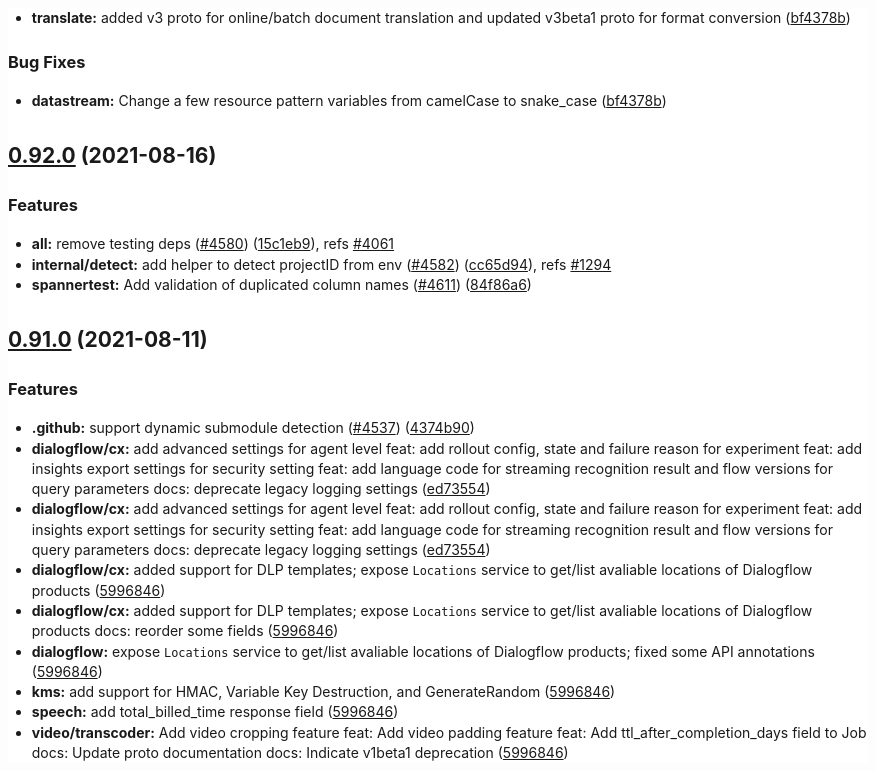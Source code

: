 * **translate:** added v3 proto for online/batch document translation and updated v3beta1 proto for format conversion ([bf4378b](https://www.github.com/googleapis/google-cloud-go/commit/bf4378b5b859f7b835946891dbfebfee31c4b123))


### Bug Fixes

* **datastream:** Change a few resource pattern variables from camelCase to snake_case ([bf4378b](https://www.github.com/googleapis/google-cloud-go/commit/bf4378b5b859f7b835946891dbfebfee31c4b123))

## [0.92.0](https://www.github.com/googleapis/google-cloud-go/compare/v0.91.0...v0.92.0) (2021-08-16)


### Features

* **all:** remove testing deps ([#4580](https://www.github.com/googleapis/google-cloud-go/issues/4580)) ([15c1eb9](https://www.github.com/googleapis/google-cloud-go/commit/15c1eb9730f0b514edb911161f9c59e8d790a5ec)), refs [#4061](https://www.github.com/googleapis/google-cloud-go/issues/4061)
* **internal/detect:** add helper to detect projectID from env ([#4582](https://www.github.com/googleapis/google-cloud-go/issues/4582)) ([cc65d94](https://www.github.com/googleapis/google-cloud-go/commit/cc65d945688ac446602bce6ef86a935714dfe2f8)), refs [#1294](https://www.github.com/googleapis/google-cloud-go/issues/1294)
* **spannertest:** Add validation of duplicated column names ([#4611](https://www.github.com/googleapis/google-cloud-go/issues/4611)) ([84f86a6](https://www.github.com/googleapis/google-cloud-go/commit/84f86a605c809ab36dd3cb4b3ab1df15a5302083))

## [0.91.0](https://www.github.com/googleapis/google-cloud-go/compare/v0.90.0...v0.91.0) (2021-08-11)


### Features

* **.github:** support dynamic submodule detection ([#4537](https://www.github.com/googleapis/google-cloud-go/issues/4537)) ([4374b90](https://www.github.com/googleapis/google-cloud-go/commit/4374b907e9f166da6bd23a8ef94399872b00afd6))
* **dialogflow/cx:** add advanced settings for agent level feat: add rollout config, state and failure reason for experiment feat: add insights export settings for security setting feat: add language code for streaming recognition result and flow versions for query parameters docs: deprecate legacy logging settings ([ed73554](https://www.github.com/googleapis/google-cloud-go/commit/ed735541dc57d0681d84b46853393eac5f7ccec3))
* **dialogflow/cx:** add advanced settings for agent level feat: add rollout config, state and failure reason for experiment feat: add insights export settings for security setting feat: add language code for streaming recognition result and flow versions for query parameters docs: deprecate legacy logging settings ([ed73554](https://www.github.com/googleapis/google-cloud-go/commit/ed735541dc57d0681d84b46853393eac5f7ccec3))
* **dialogflow/cx:** added support for DLP templates; expose `Locations` service to get/list avaliable locations of Dialogflow products ([5996846](https://www.github.com/googleapis/google-cloud-go/commit/59968462a3870c6289166fa1161f9b6d9c10e093))
* **dialogflow/cx:** added support for DLP templates; expose `Locations` service to get/list avaliable locations of Dialogflow products docs: reorder some fields ([5996846](https://www.github.com/googleapis/google-cloud-go/commit/59968462a3870c6289166fa1161f9b6d9c10e093))
* **dialogflow:** expose `Locations` service to get/list avaliable locations of Dialogflow products; fixed some API annotations ([5996846](https://www.github.com/googleapis/google-cloud-go/commit/59968462a3870c6289166fa1161f9b6d9c10e093))
* **kms:** add support for HMAC, Variable Key Destruction, and GenerateRandom ([5996846](https://www.github.com/googleapis/google-cloud-go/commit/59968462a3870c6289166fa1161f9b6d9c10e093))
* **speech:** add total_billed_time response field ([5996846](https://www.github.com/googleapis/google-cloud-go/commit/59968462a3870c6289166fa1161f9b6d9c10e093))
* **video/transcoder:** Add video cropping feature feat: Add video padding feature feat: Add ttl_after_completion_days field to Job docs: Update proto documentation docs: Indicate v1beta1 deprecation ([5996846](https://www.github.com/googleapis/google-cloud-go/commit/59968462a3870c6289166fa1161f9b6d9c10e093))
